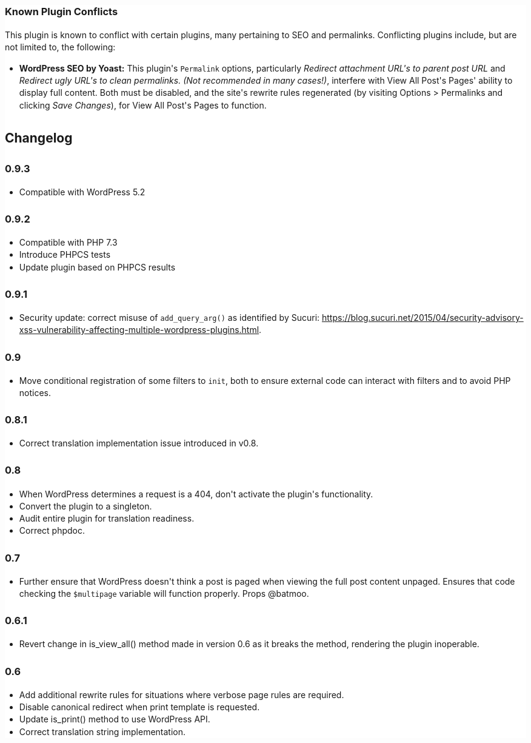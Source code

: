 ### Known Plugin Conflicts ###
This plugin is known to conflict with certain plugins, many pertaining to SEO and permalinks. Conflicting plugins include, but are not limited to, the following:

* **WordPress SEO by Yoast:** This plugin's `Permalink` options, particularly *Redirect attachment URL's to parent post URL* and *Redirect ugly URL's to clean permalinks. (Not recommended in many cases!)*, interfere with View All Post's Pages' ability to display full content. Both must be disabled, and the site's rewrite rules regenerated (by visiting Options > Permalinks and clicking *Save Changes*), for View All Post's Pages to function.

## Changelog ##

### 0.9.3 ###
* Compatible with WordPress 5.2

### 0.9.2 ###
* Compatible with PHP 7.3
* Introduce PHPCS tests
* Update plugin based on PHPCS results

### 0.9.1 ###
* Security update: correct misuse of `add_query_arg()` as identified by Sucuri: https://blog.sucuri.net/2015/04/security-advisory-xss-vulnerability-affecting-multiple-wordpress-plugins.html.

### 0.9 ###
* Move conditional registration of some filters to `init`, both to ensure external code can interact with filters and to avoid PHP notices.

### 0.8.1 ###
* Correct translation implementation issue introduced in v0.8.

### 0.8 ###
* When WordPress determines a request is a 404, don't activate the plugin's functionality.
* Convert the plugin to a singleton.
* Audit entire plugin for translation readiness.
* Correct phpdoc.

### 0.7 ###
* Further ensure that WordPress doesn't think a post is paged when viewing the full post content unpaged. Ensures that code checking the `$multipage` variable will function properly. Props @batmoo.

### 0.6.1 ###
* Revert change in is_view_all() method made in version 0.6 as it breaks the method, rendering the plugin inoperable.

### 0.6 ###
* Add additional rewrite rules for situations where verbose page rules are required.
* Disable canonical redirect when print template is requested.
* Update is_print() method to use WordPress API.
* Correct translation string implementation.
